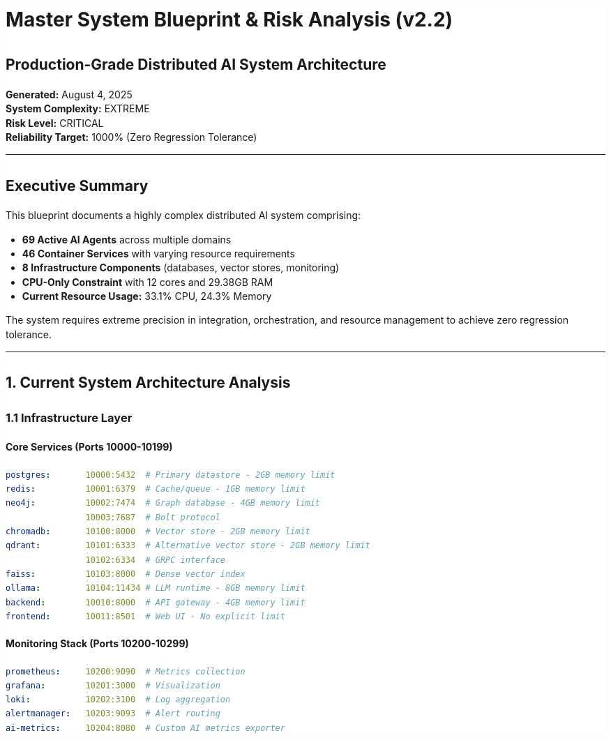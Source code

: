 # Master System Blueprint & Risk Analysis (v2.2)
## Production-Grade Distributed AI System Architecture

**Generated:** August 4, 2025  
**System Complexity:** EXTREME  
**Risk Level:** CRITICAL  
**Reliability Target:** 1000% (Zero Regression Tolerance)

---

## Executive Summary

This blueprint documents a highly complex distributed AI system comprising:
- **69 Active AI Agents** across multiple domains
- **46 Container Services** with varying resource requirements
- **8 Infrastructure Components** (databases, vector stores, monitoring)
- **CPU-Only Constraint** with 12 cores and 29.38GB RAM
- **Current Resource Usage:** 33.1% CPU, 24.3% Memory

The system requires extreme precision in integration, orchestration, and resource management to achieve zero regression tolerance.

---

## 1. Current System Architecture Analysis

### 1.1 Infrastructure Layer

#### Core Services (Ports 10000-10199)
```yaml
postgres:       10000:5432  # Primary datastore - 2GB memory limit
redis:          10001:6379  # Cache/queue - 1GB memory limit  
neo4j:          10002:7474  # Graph database - 4GB memory limit
                10003:7687  # Bolt protocol
chromadb:       10100:8000  # Vector store - 2GB memory limit
qdrant:         10101:6333  # Alternative vector store - 2GB memory limit
                10102:6334  # GRPC interface
faiss:          10103:8000  # Dense vector index
ollama:         10104:11434 # LLM runtime - 8GB memory limit
backend:        10010:8000  # API gateway - 4GB memory limit
frontend:       10011:8501  # Web UI - No explicit limit
```

#### Monitoring Stack (Ports 10200-10299)
```yaml
prometheus:     10200:9090  # Metrics collection
grafana:        10201:3000  # Visualization
loki:           10202:3100  # Log aggregation
alertmanager:   10203:9093  # Alert routing
ai-metrics:     10204:8080  # Custom AI metrics exporter
```
